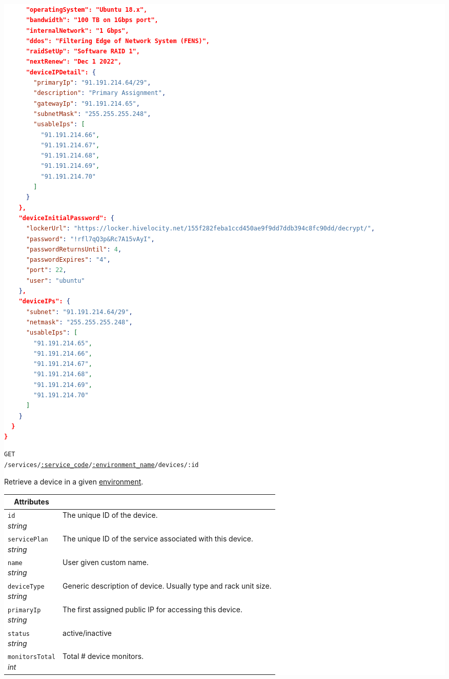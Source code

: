 ```json
      "operatingSystem": "Ubuntu 18.x",
      "bandwidth": "100 TB on 1Gbps port",
      "internalNetwork": "1 Gbps",
      "ddos": "Filtering Edge of Network System (FENS)",
      "raidSetUp": "Software RAID 1",
      "nextRenew": "Dec 1 2022",
      "deviceIPDetail": {
        "primaryIp": "91.191.214.64/29",
        "description": "Primary Assignment",
        "gatewayIp": "91.191.214.65",
        "subnetMask": "255.255.255.248",
        "usableIps": [
          "91.191.214.66",
          "91.191.214.67",
          "91.191.214.68",
          "91.191.214.69",
          "91.191.214.70"
        ]
      }
    },
    "deviceInitialPassword": {
      "lockerUrl": "https://locker.hivelocity.net/155f282feba1ccd450ae9f9dd7ddb394c8fc90dd/decrypt/",
      "password": "!rfl7qQ3p&Rc7A15vAyI",
      "passwordReturnsUntil": 4,
      "passwordExpires": "4",
      "port": 22,
      "user": "ubuntu"
    },
    "deviceIPs": {
      "subnet": "91.191.214.64/29",
      "netmask": "255.255.255.248",
      "usableIps": [
        "91.191.214.65",
        "91.191.214.66",
        "91.191.214.67",
        "91.191.214.68",
        "91.191.214.69",
        "91.191.214.70"
      ]
    }
  }
}
```

<code>GET /services/<a href="#administration-service-connections">:service_code</a>/<a href="#administration-environments">:environment_name</a>/devices/:id</code>

Retrieve a device in a given [environment](#administration-environments).

| Attributes                                                   | &nbsp;                                                                                                                                   |
| ------------------------------------------------------------ | ---------------------------------------------------------------------------------------------------------------------------------------- |
| `id`<br/>_string_                                            | The unique ID of the device.                                                                                                             |
| `servicePlan`<br/>_string_                                   | The unique ID of the service associated with this device.                                                                                |
| `name`<br/>_string_                                          | User given custom name.                                                                                                                  |
| `deviceType` <br/>_string_                                   | Generic description of device. Usually type and rack unit size.                                                                          |
| `primaryIp` <br/>_string_                                    | The first assigned public IP for accessing this device.                                                                                  |
| `status` <br/>_string_                                       | active/inactive                                                                                                                          |
| `monitorsTotal`<br>_int_                                     | Total # device monitors.                                                                                                                 |